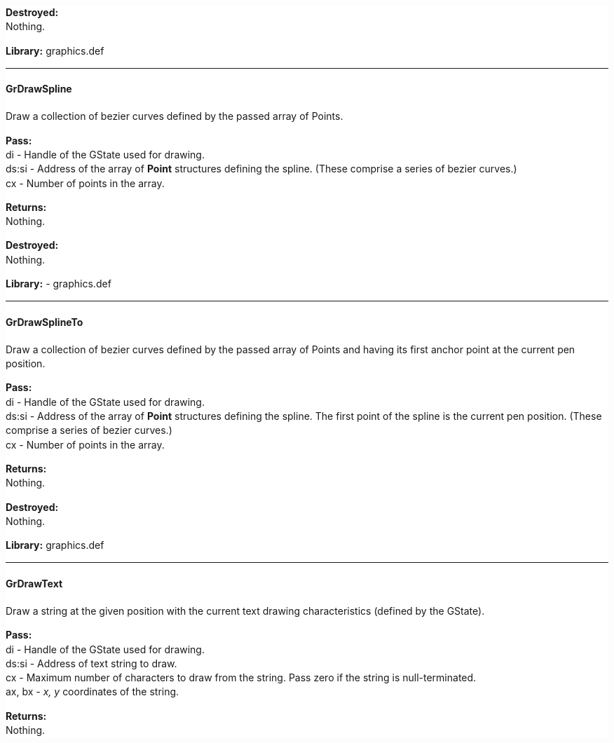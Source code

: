**Destroyed:**  
Nothing.

**Library:** graphics.def

----------
#### GrDrawSpline
Draw a collection of bezier curves defined by the passed array of Points.

**Pass:**  
di - Handle of the GState used for drawing.  
ds:si - Address of the array of **Point** structures defining the spline. 
(These comprise a series of bezier curves.)  
cx - Number of points in the array.

**Returns:**  
Nothing.

**Destroyed:**  
Nothing.

**Library:** - graphics.def

----------
#### GrDrawSplineTo
Draw a collection of bezier curves defined by the passed array of Points and 
having its first anchor point at the current pen position.

**Pass:**  
di - Handle of the GState used for drawing.  
ds:si - Address of the array of **Point** structures defining the spline. 
The first point of the spline is the current pen position. 
(These comprise a series of bezier curves.)  
cx - Number of points in the array.

**Returns:**  
Nothing.

**Destroyed:**  
Nothing.

**Library:** graphics.def

----------
#### GrDrawText
Draw a string at the given position with the current text drawing 
characteristics (defined by the GState).

**Pass:**  
di - Handle of the GState used for drawing.  
ds:si - Address of text string to draw.  
cx - Maximum number of characters to draw from the string.
Pass zero if the string is null-terminated.  
ax, bx - *x, y* coordinates of the string.

**Returns:**  
Nothing.
